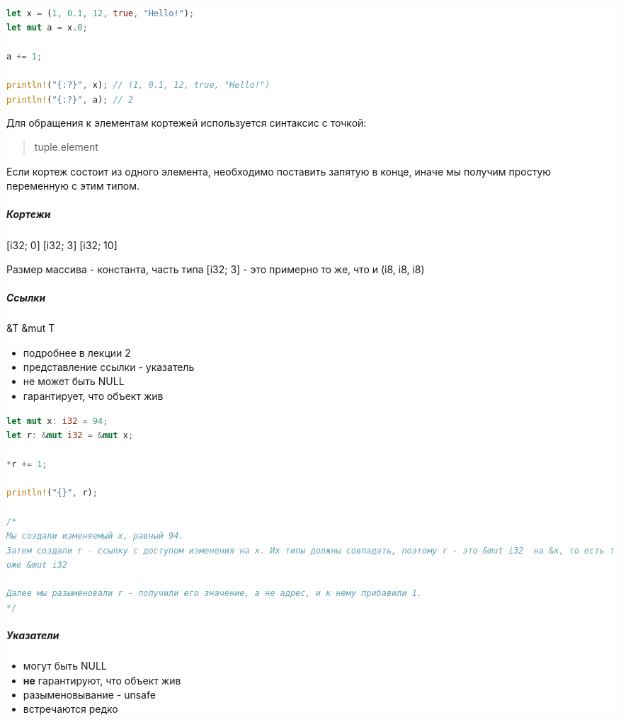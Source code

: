 ```rust
let x = (1, 0.1, 12, true, "Hello!");
let mut a = x.0;

a += 1;

println!("{:?}", x); // (1, 0.1, 12, true, "Hello!")
println!("{:?}", a); // 2
```


Для обращения к элементам кортежей используется синтаксис с точкой:
> tuple.element

Если кортеж состоит из одного элемента, необходимо поставить запятую в конце, иначе мы получим простую переменную с этим типом.


##### Кортежи
[i32; 0]
[i32; 3]
[i32; 10]

Размер массива - константа, часть типа
[i32; 3] - это примерно то же, что и (i8, i8, i8)

##### Ссылки
&T
&mut T

- подробнее в лекции 2
- представление ссылки - указатель
- не может быть NULL
- гарантирует, что объект жив

```rust
let mut x: i32 = 94;
let r: &mut i32 = &mut x;

*r += 1;

println!("{}", r);

/*
Мы создали изменяемый x, равный 94.
Затем создали r - ссылку с доступом изменения на x. Их типы должны совпадать, поэтому r - это &mut i32  на &x, то есть тоже &mut i32

Далее мы разыменовали r - получили его значение, а не адрес, и к нему прибавили 1.
*/
```

##### Указатели
- могут быть NULL
- **не** гарантируют, что объект жив
- разыменовывание - unsafe
- встречаются редко